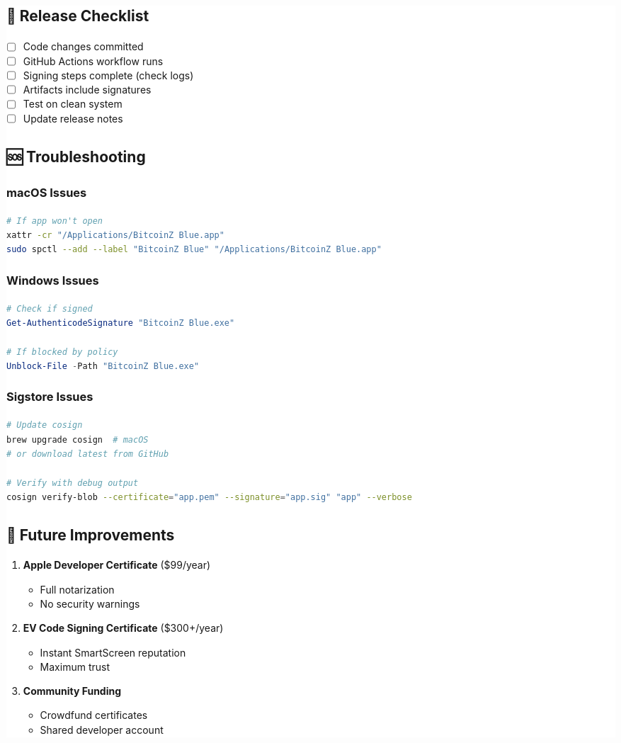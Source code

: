 ## 📝 Release Checklist

- [ ] Code changes committed
- [ ] GitHub Actions workflow runs
- [ ] Signing steps complete (check logs)
- [ ] Artifacts include signatures
- [ ] Test on clean system
- [ ] Update release notes

## 🆘 Troubleshooting

### macOS Issues
```bash
# If app won't open
xattr -cr "/Applications/BitcoinZ Blue.app"
sudo spctl --add --label "BitcoinZ Blue" "/Applications/BitcoinZ Blue.app"
```

### Windows Issues
```powershell
# Check if signed
Get-AuthenticodeSignature "BitcoinZ Blue.exe"

# If blocked by policy
Unblock-File -Path "BitcoinZ Blue.exe"
```

### Sigstore Issues
```bash
# Update cosign
brew upgrade cosign  # macOS
# or download latest from GitHub

# Verify with debug output
cosign verify-blob --certificate="app.pem" --signature="app.sig" "app" --verbose
```

## 🚧 Future Improvements

1. **Apple Developer Certificate** ($99/year)
   - Full notarization
   - No security warnings

2. **EV Code Signing Certificate** ($300+/year)
   - Instant SmartScreen reputation
   - Maximum trust

3. **Community Funding**
   - Crowdfund certificates
   - Shared developer account
